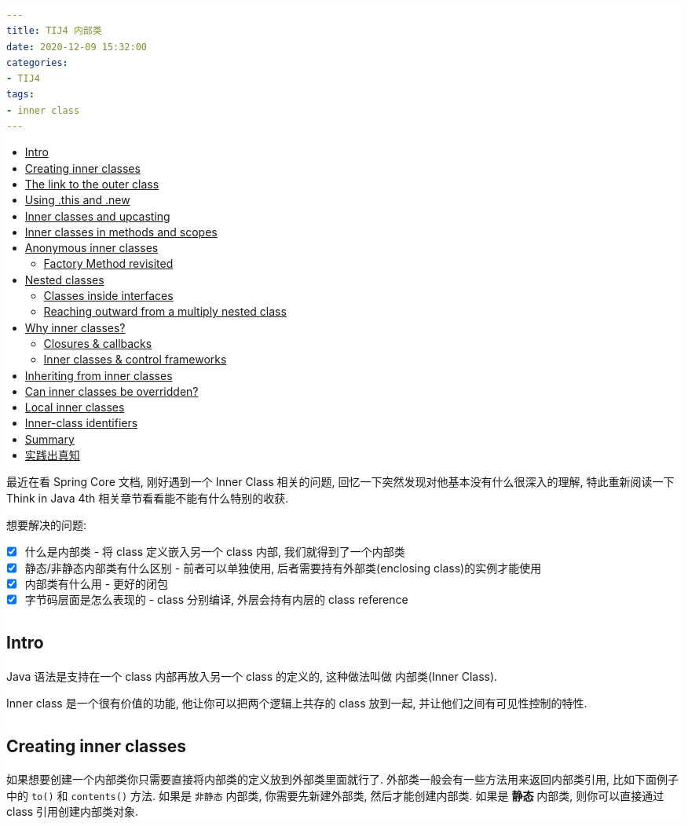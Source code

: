 ```yaml
---
title: TIJ4 内部类
date: 2020-12-09 15:32:00
categories:
- TIJ4
tags:
- inner class
---
```


- [Intro](#intro)
- [Creating inner classes](#creating-inner-classes)
- [The link to the outer class](#the-link-to-the-outer-class)
- [Using .this and .new](#using-this-and-new)
- [Inner classes and upcasting](#inner-classes-and-upcasting)
- [Inner classes in methods and scopes](#inner-classes-in-methods-and-scopes)
- [Anonymous inner classes](#anonymous-inner-classes)
  - [Factory Method revisited](#factory-method-revisited)
- [Nested classes](#nested-classes)
  - [Classes inside interfaces](#classes-inside-interfaces)
  - [Reaching outward from a multiply nested class](#reaching-outward-from-a-multiply-nested-class)
- [Why inner classes?](#why-inner-classes)
  - [Closures & callbacks](#closures--callbacks)
  - [Inner classes & control frameworks](#inner-classes--control-frameworks)
- [Inheriting from inner classes](#inheriting-from-inner-classes)
- [Can inner classes be overridden?](#can-inner-classes-be-overridden)
- [Local inner classes](#local-inner-classes)
- [Inner-class identifiers](#inner-class-identifiers)
- [Summary](#summary)
- [实践出真知](#实践出真知)

最近在看 Spring Core 文档, 刚好遇到一个 Inner Class 相关的问题, 回忆一下突然发现对他基本没有什么很深入的理解, 特此重新阅读一下 Think in Java 4th 相关章节看看能不能有什么特别的收获. 

想要解决的问题:

- [x] 什么是内部类 - 将 class 定义嵌入另一个 class 内部, 我们就得到了一个内部类
- [x] 静态/非静态内部类有什么区别 - 前者可以单独使用, 后者需要持有外部类(enclosing class)的实例才能使用
- [x] 内部类有什么用 - 更好的闭包
- [x] 字节码层面是怎么表现的 - class 分别编译, 外层会持有内层的 class reference

## Intro

Java 语法是支持在一个 class 内部再放入另一个 class 的定义的, 这种做法叫做 内部类(Inner Class). 

Inner class 是一个很有价值的功能, 他让你可以把两个逻辑上共存的 class 放到一起, 并让他们之间有可见性控制的特性. 

## Creating inner classes

如果想要创建一个内部类你只需要直接将内部类的定义放到外部类里面就行了. 外部类一般会有一些方法用来返回内部类引用, 比如下面例子中的 `to()` 和 `contents()` 方法. 如果是 `非静态` 内部类, 你需要先新建外部类, 然后才能创建内部类. 如果是 **静态** 内部类, 则你可以直接通过 class 引用创建内部类对象. 

